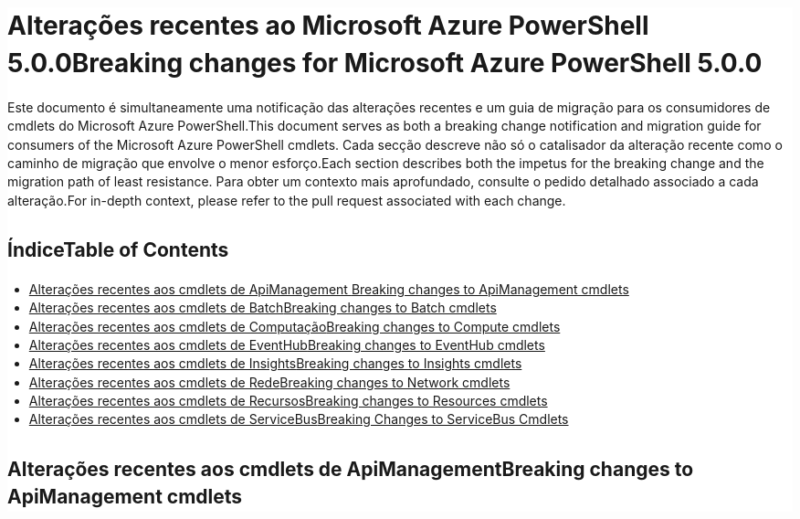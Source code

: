 # <a name="breaking-changes-for-microsoft-azure-powershell-500"></a><span data-ttu-id="68ea7-101">Alterações recentes ao Microsoft Azure PowerShell 5.0.0</span><span class="sxs-lookup"><span data-stu-id="68ea7-101">Breaking changes for Microsoft Azure PowerShell 5.0.0</span></span>

<span data-ttu-id="68ea7-102">Este documento é simultaneamente uma notificação das alterações recentes e um guia de migração para os consumidores de cmdlets do Microsoft Azure PowerShell.</span><span class="sxs-lookup"><span data-stu-id="68ea7-102">This document serves as both a breaking change notification and migration guide for consumers of the Microsoft Azure PowerShell cmdlets.</span></span> <span data-ttu-id="68ea7-103">Cada secção descreve não só o catalisador da alteração recente como o caminho de migração que envolve o menor esforço.</span><span class="sxs-lookup"><span data-stu-id="68ea7-103">Each section describes both the impetus for the breaking change and the migration path of least resistance.</span></span> <span data-ttu-id="68ea7-104">Para obter um contexto mais aprofundado, consulte o pedido detalhado associado a cada alteração.</span><span class="sxs-lookup"><span data-stu-id="68ea7-104">For in-depth context, please refer to the pull request associated with each change.</span></span>

## <a name="table-of-contents"></a><span data-ttu-id="68ea7-105">Índice</span><span class="sxs-lookup"><span data-stu-id="68ea7-105">Table of Contents</span></span>

- [<span data-ttu-id="68ea7-106">Alterações recentes aos cmdlets de ApiManagement </span><span class="sxs-lookup"><span data-stu-id="68ea7-106">Breaking changes to ApiManagement cmdlets</span></span>](#breaking-changes-to-apimanagement-cmdlets)
- [<span data-ttu-id="68ea7-107">Alterações recentes aos cmdlets de Batch</span><span class="sxs-lookup"><span data-stu-id="68ea7-107">Breaking changes to Batch cmdlets</span></span>](#breaking-changes-to-batch-cmdlets)
- [<span data-ttu-id="68ea7-108">Alterações recentes aos cmdlets de Computação</span><span class="sxs-lookup"><span data-stu-id="68ea7-108">Breaking changes to Compute cmdlets</span></span>](#breaking-changes-to-compute-cmdlets)
- [<span data-ttu-id="68ea7-109">Alterações recentes aos cmdlets de EventHub</span><span class="sxs-lookup"><span data-stu-id="68ea7-109">Breaking changes to EventHub cmdlets</span></span>](#breaking-changes-to-eventhub-cmdlets)
- [<span data-ttu-id="68ea7-110">Alterações recentes aos cmdlets de Insights</span><span class="sxs-lookup"><span data-stu-id="68ea7-110">Breaking changes to Insights cmdlets</span></span>](#breaking-changes-to-insights-cmdlets)
- [<span data-ttu-id="68ea7-111">Alterações recentes aos cmdlets de Rede</span><span class="sxs-lookup"><span data-stu-id="68ea7-111">Breaking changes to Network cmdlets</span></span>](#breaking-changes-to-network-cmdlets)
- [<span data-ttu-id="68ea7-112">Alterações recentes aos cmdlets de Recursos</span><span class="sxs-lookup"><span data-stu-id="68ea7-112">Breaking changes to Resources cmdlets</span></span>](#breaking-changes-to-resources-cmdlets)
- [<span data-ttu-id="68ea7-113">Alterações recentes aos cmdlets de ServiceBus</span><span class="sxs-lookup"><span data-stu-id="68ea7-113">Breaking Changes to ServiceBus Cmdlets</span></span>](#breaking-changes-to-servicebus-cmdlets)

## <a name="breaking-changes-to-apimanagement-cmdlets"></a><span data-ttu-id="68ea7-114">Alterações recentes aos cmdlets de ApiManagement</span><span class="sxs-lookup"><span data-stu-id="68ea7-114">Breaking changes to ApiManagement cmdlets</span></span>
